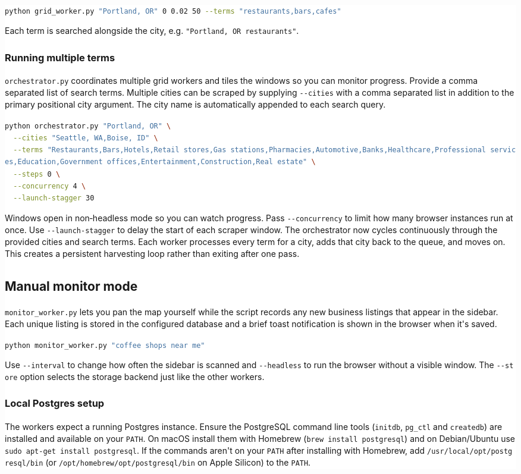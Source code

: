 ```bash
python grid_worker.py "Portland, OR" 0 0.02 50 --terms "restaurants,bars,cafes"
```

Each term is searched alongside the city, e.g. `"Portland, OR restaurants"`.

### Running multiple terms

`orchestrator.py` coordinates multiple grid workers and tiles the windows so you
can monitor progress. Provide a comma separated list of search terms. Multiple
cities can be scraped by supplying `--cities` with a comma separated list in
addition to the primary positional city argument. The city name is automatically
appended to each search query.

```bash
python orchestrator.py "Portland, OR" \
  --cities "Seattle, WA,Boise, ID" \
  --terms "Restaurants,Bars,Hotels,Retail stores,Gas stations,Pharmacies,Automotive,Banks,Healthcare,Professional services,Education,Government offices,Entertainment,Construction,Real estate" \
  --steps 0 \
  --concurrency 4 \
  --launch-stagger 30
```

Windows open in non‑headless mode so you can watch progress. Pass `--concurrency`
to limit how many browser instances run at once. Use `--launch-stagger` to delay
the start of each scraper window. The orchestrator now cycles continuously
through the provided cities and search terms. Each worker processes every term
for a city, adds that city back to the queue, and moves on. This creates a
persistent harvesting loop rather than exiting after one pass.

## Manual monitor mode

`monitor_worker.py` lets you pan the map yourself while the script records
any new business listings that appear in the sidebar. Each unique listing is
stored in the configured database and a brief toast notification is shown in the
browser when it's saved.

```bash
python monitor_worker.py "coffee shops near me"
```

Use `--interval` to change how often the sidebar is scanned and `--headless` to
run the browser without a visible window. The `--store` option selects the
storage backend just like the other workers.

### Local Postgres setup

The workers expect a running Postgres instance.
Ensure the PostgreSQL command line tools (`initdb`, `pg_ctl` and `createdb`)
are installed and available on your `PATH`. On macOS install them with
Homebrew (`brew install postgresql`) and on Debian/Ubuntu use
`sudo apt-get install postgresql`. If the commands aren't on your `PATH` after
installing with Homebrew, add `/usr/local/opt/postgresql/bin` (or
`/opt/homebrew/opt/postgresql/bin` on Apple&nbsp;Silicon) to the `PATH`.
